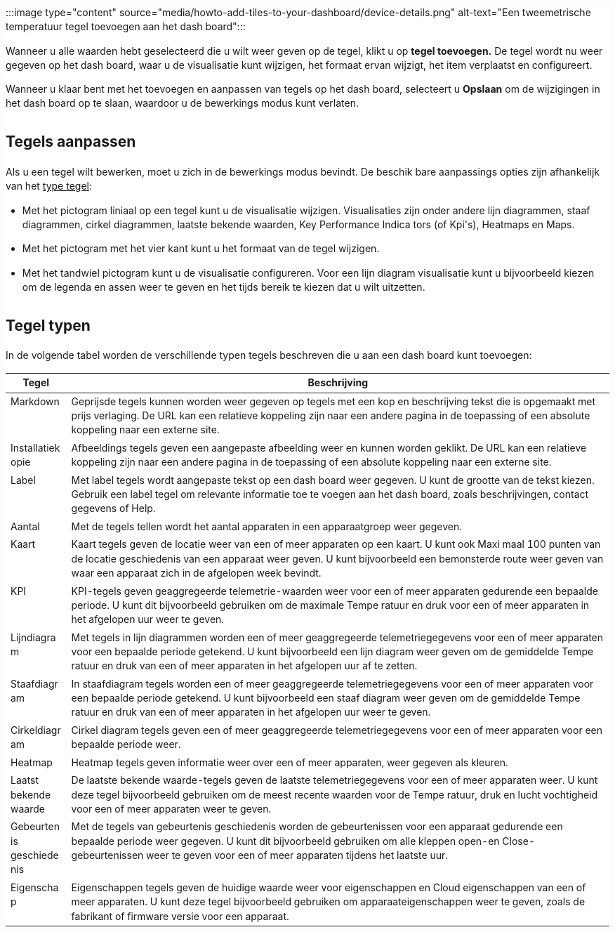 :::image type="content" source="media/howto-add-tiles-to-your-dashboard/device-details.png" alt-text="Een tweemetrische temperatuur tegel toevoegen aan het dash board":::

Wanneer u alle waarden hebt geselecteerd die u wilt weer geven op de tegel, klikt u op **tegel toevoegen.** De tegel wordt nu weer gegeven op het dash board, waar u de visualisatie kunt wijzigen, het formaat ervan wijzigt, het item verplaatst en configureert.

Wanneer u klaar bent met het toevoegen en aanpassen van tegels op het dash board, selecteert u **Opslaan** om de wijzigingen in het dash board op te slaan, waardoor u de bewerkings modus kunt verlaten.

## <a name="customize-tiles"></a>Tegels aanpassen

Als u een tegel wilt bewerken, moet u zich in de bewerkings modus bevindt.  De beschik bare aanpassings opties zijn afhankelijk van het [type tegel](#tile-types):

* Met het pictogram liniaal op een tegel kunt u de visualisatie wijzigen. Visualisaties zijn onder andere lijn diagrammen, staaf diagrammen, cirkel diagrammen, laatste bekende waarden, Key Performance Indica tors (of Kpi's), Heatmaps en Maps.

* Met het pictogram met het vier kant kunt u het formaat van de tegel wijzigen.

* Met het tandwiel pictogram kunt u de visualisatie configureren. Voor een lijn diagram visualisatie kunt u bijvoorbeeld kiezen om de legenda en assen weer te geven en het tijds bereik te kiezen dat u wilt uitzetten.


## <a name="tile-types"></a>Tegel typen

In de volgende tabel worden de verschillende typen tegels beschreven die u aan een dash board kunt toevoegen:

| Tegel             | Beschrijving |
| ---------------- | ----------- |
| Markdown         | Geprijsde tegels kunnen worden weer gegeven op tegels met een kop en beschrijving tekst die is opgemaakt met prijs verlaging. De URL kan een relatieve koppeling zijn naar een andere pagina in de toepassing of een absolute koppeling naar een externe site.|
| Installatiekopie            | Afbeeldings tegels geven een aangepaste afbeelding weer en kunnen worden geklikt. De URL kan een relatieve koppeling zijn naar een andere pagina in de toepassing of een absolute koppeling naar een externe site.|
| Label            | Met label tegels wordt aangepaste tekst op een dash board weer gegeven. U kunt de grootte van de tekst kiezen. Gebruik een label tegel om relevante informatie toe te voegen aan het dash board, zoals beschrijvingen, contact gegevens of Help.|
| Aantal            | Met de tegels tellen wordt het aantal apparaten in een apparaatgroep weer gegeven.|
| Kaart              | Kaart tegels geven de locatie weer van een of meer apparaten op een kaart. U kunt ook Maxi maal 100 punten van de locatie geschiedenis van een apparaat weer geven. U kunt bijvoorbeeld een bemonsterde route weer geven van waar een apparaat zich in de afgelopen week bevindt.|
| KPI              |  KPI-tegels geven geaggregeerde telemetrie-waarden weer voor een of meer apparaten gedurende een bepaalde periode. U kunt dit bijvoorbeeld gebruiken om de maximale Tempe ratuur en druk voor een of meer apparaten in het afgelopen uur weer te geven.|
| Lijndiagram       | Met tegels in lijn diagrammen worden een of meer geaggregeerde telemetriegegevens voor een of meer apparaten voor een bepaalde periode getekend. U kunt bijvoorbeeld een lijn diagram weer geven om de gemiddelde Tempe ratuur en druk van een of meer apparaten in het afgelopen uur af te zetten.|
| Staafdiagram        | In staafdiagram tegels worden een of meer geaggregeerde telemetriegegevens voor een of meer apparaten voor een bepaalde periode getekend. U kunt bijvoorbeeld een staaf diagram weer geven om de gemiddelde Tempe ratuur en druk van een of meer apparaten in het afgelopen uur weer te geven.|
| Cirkeldiagram        | Cirkel diagram tegels geven een of meer geaggregeerde telemetriegegevens voor een of meer apparaten voor een bepaalde periode weer.|
| Heatmap         | Heatmap tegels geven informatie weer over een of meer apparaten, weer gegeven als kleuren.|
| Laatst bekende waarde | De laatste bekende waarde-tegels geven de laatste telemetriegegevens voor een of meer apparaten weer. U kunt deze tegel bijvoorbeeld gebruiken om de meest recente waarden voor de Tempe ratuur, druk en lucht vochtigheid voor een of meer apparaten weer te geven. |
| Gebeurtenis geschiedenis    | Met de tegels van gebeurtenis geschiedenis worden de gebeurtenissen voor een apparaat gedurende een bepaalde periode weer gegeven. U kunt dit bijvoorbeeld gebruiken om alle kleppen open-en Close-gebeurtenissen weer te geven voor een of meer apparaten tijdens het laatste uur.|
| Eigenschap         |  Eigenschappen tegels geven de huidige waarde weer voor eigenschappen en Cloud eigenschappen van een of meer apparaten. U kunt deze tegel bijvoorbeeld gebruiken om apparaateigenschappen weer te geven, zoals de fabrikant of firmware versie voor een apparaat. |

